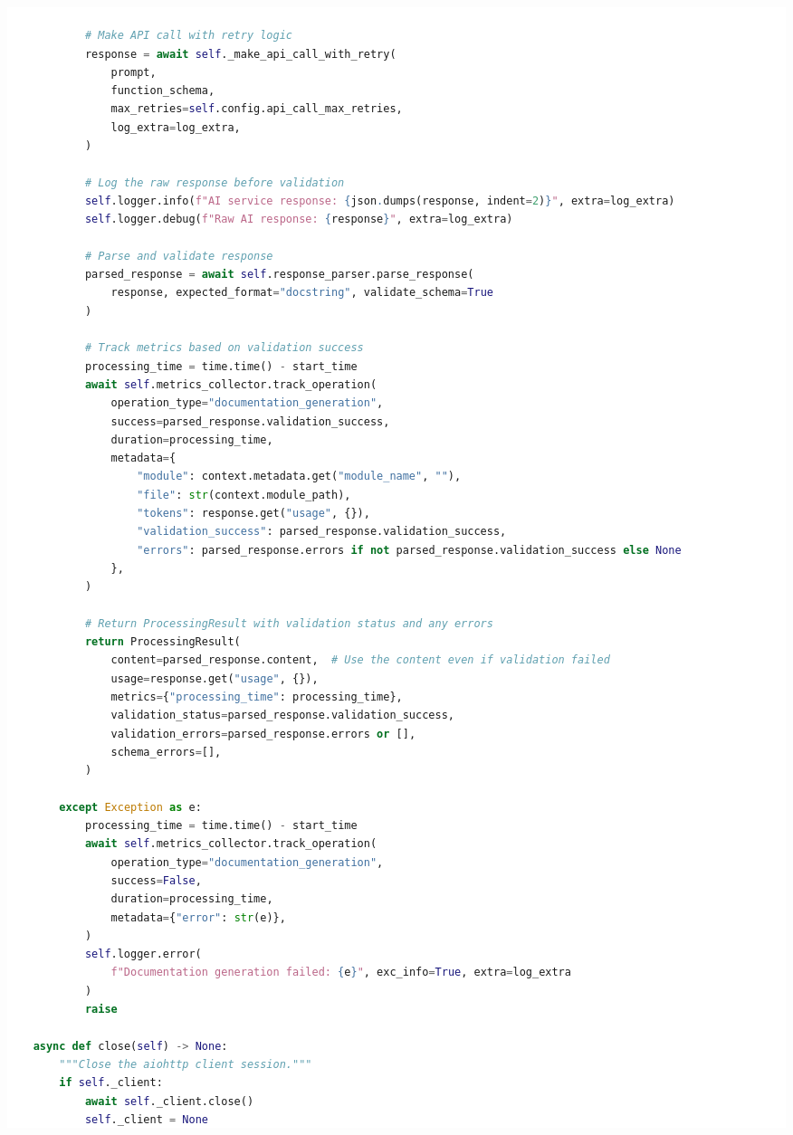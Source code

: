 ```python

            # Make API call with retry logic
            response = await self._make_api_call_with_retry(
                prompt,
                function_schema,
                max_retries=self.config.api_call_max_retries,
                log_extra=log_extra,
            )

            # Log the raw response before validation
            self.logger.info(f"AI service response: {json.dumps(response, indent=2)}", extra=log_extra)
            self.logger.debug(f"Raw AI response: {response}", extra=log_extra)

            # Parse and validate response
            parsed_response = await self.response_parser.parse_response(
                response, expected_format="docstring", validate_schema=True
            )

            # Track metrics based on validation success
            processing_time = time.time() - start_time
            await self.metrics_collector.track_operation(
                operation_type="documentation_generation",
                success=parsed_response.validation_success,
                duration=processing_time,
                metadata={
                    "module": context.metadata.get("module_name", ""),
                    "file": str(context.module_path),
                    "tokens": response.get("usage", {}),
                    "validation_success": parsed_response.validation_success,
                    "errors": parsed_response.errors if not parsed_response.validation_success else None
                },
            )

            # Return ProcessingResult with validation status and any errors
            return ProcessingResult(
                content=parsed_response.content,  # Use the content even if validation failed
                usage=response.get("usage", {}),
                metrics={"processing_time": processing_time},
                validation_status=parsed_response.validation_success,
                validation_errors=parsed_response.errors or [],
                schema_errors=[],
            )

        except Exception as e:
            processing_time = time.time() - start_time
            await self.metrics_collector.track_operation(
                operation_type="documentation_generation",
                success=False,
                duration=processing_time,
                metadata={"error": str(e)},
            )
            self.logger.error(
                f"Documentation generation failed: {e}", exc_info=True, extra=log_extra
            )
            raise

    async def close(self) -> None:
        """Close the aiohttp client session."""
        if self._client:
            await self._client.close()
            self._client = None
```
